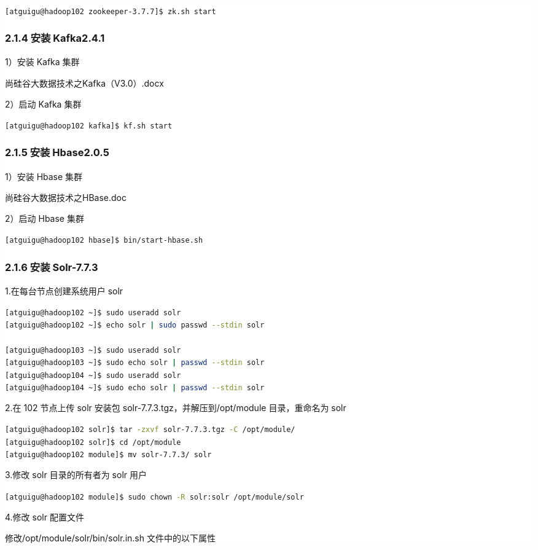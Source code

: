 ```sh
[atguigu@hadoop102 zookeeper-3.7.7]$ zk.sh start
```

### 2.1.4 安装 Kafka2.4.1

1）安装 Kafka 集群

尚硅谷大数据技术之Kafka（V3.0）.docx

2）启动 Kafka 集群

```sh
[atguigu@hadoop102 kafka]$ kf.sh start
```

### 2.1.5 安装 Hbase2.0.5

1）安装 Hbase 集群

尚硅谷大数据技术之HBase.doc

2）启动 Hbase 集群

```sh
[atguigu@hadoop102 hbase]$ bin/start-hbase.sh
```

### 2.1.6 安装 Solr-7.7.3

1.在每台节点创建系统用户 solr

```sh
[atguigu@hadoop102 ~]$ sudo useradd solr
[atguigu@hadoop102 ~]$ echo solr | sudo passwd --stdin solr

[atguigu@hadoop103 ~]$ sudo useradd solr
[atguigu@hadoop103 ~]$ sudo echo solr | passwd --stdin solr
[atguigu@hadoop104 ~]$ sudo useradd solr
[atguigu@hadoop104 ~]$ sudo echo solr | passwd --stdin solr
```

2.在 102 节点上传 solr 安装包 solr-7.7.3.tgz，并解压到/opt/module 目录，重命名为 solr

```sh
[atguigu@hadoop102 solr]$ tar -zxvf solr-7.7.3.tgz -C /opt/module/
[atguigu@hadoop102 solr]$ cd /opt/module
[atguigu@hadoop102 module]$ mv solr-7.7.3/ solr
```

3.修改 solr 目录的所有者为 solr 用户

```sh
[atguigu@hadoop102 module]$ sudo chown -R solr:solr /opt/module/solr
```

4.修改 solr 配置文件

修改/opt/module/solr/bin/solr.in.sh 文件中的以下属性
